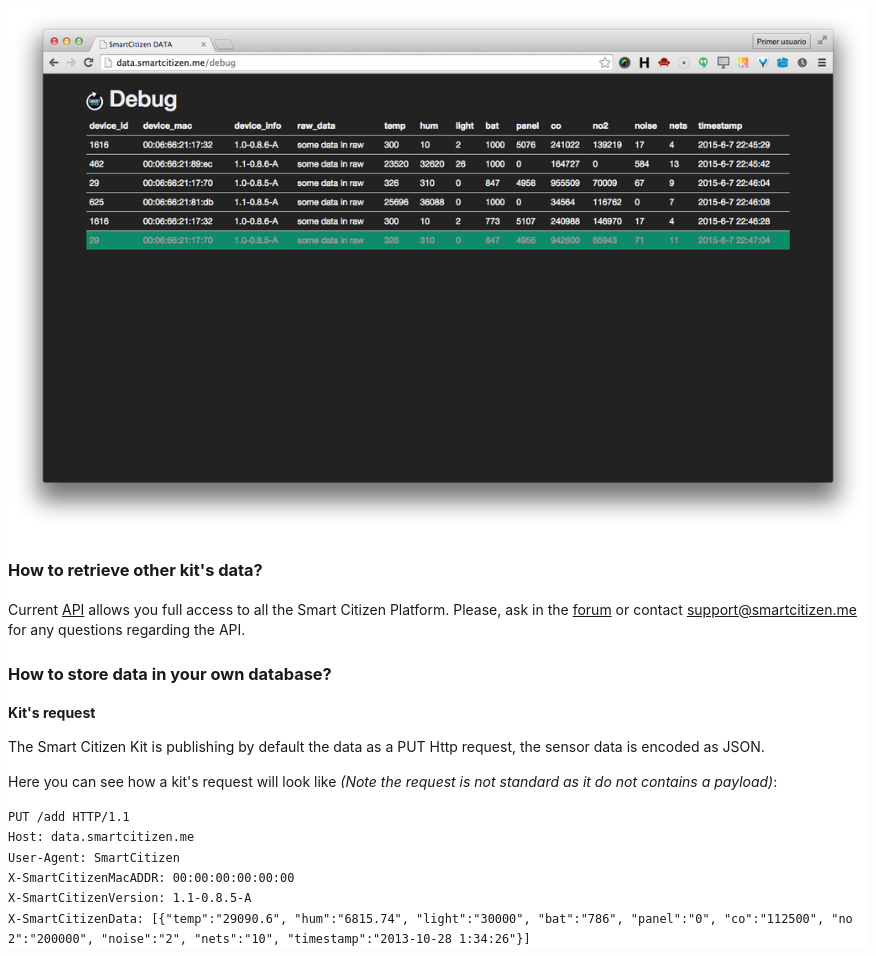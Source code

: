 ![image](img/data_debug.png)

### How to retrieve other kit's data?

Current [API](http://developer.smartcitizen.me/) allows you full access to all the Smart Citizen Platform. Please, ask in the [forum](http://forum.smartcitizen.me/) or contact [support@smartcitizen.me](mailto:support@smartcitizen.me) for any questions regarding the API.

### How to store data in your own database?

**Kit's request**

The Smart Citizen Kit is publishing by default the data as a PUT Http request, the sensor data is encoded as JSON.

Here you can see how a kit's request will look like *(Note the request is not standard as it do not contains a payload)*:

``` shell
PUT /add HTTP/1.1
Host: data.smartcitizen.me
User-Agent: SmartCitizen
X-SmartCitizenMacADDR: 00:00:00:00:00:00
X-SmartCitizenVersion: 1.1-0.8.5-A
X-SmartCitizenData: [{"temp":"29090.6", "hum":"6815.74", "light":"30000", "bat":"786", "panel":"0", "co":"112500", "no2":"200000", "noise":"2", "nets":"10", "timestamp":"2013-10-28 1:34:26"}]
```

